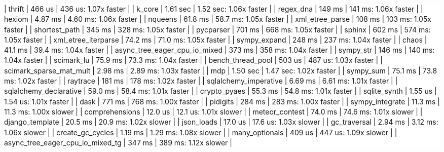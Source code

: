 | thrift                           | 466 us                                                 | 436 us: 1.07x faster                                                      |
| k_core                           | 1.61 sec                                               | 1.52 sec: 1.06x faster                                                    |
| regex_dna                        | 149 ms                                                 | 141 ms: 1.06x faster                                                      |
| hexiom                           | 4.87 ms                                                | 4.60 ms: 1.06x faster                                                     |
| nqueens                          | 61.8 ms                                                | 58.7 ms: 1.05x faster                                                     |
| xml_etree_parse                  | 108 ms                                                 | 103 ms: 1.05x faster                                                      |
| shortest_path                    | 345 ms                                                 | 328 ms: 1.05x faster                                                      |
| pycparser                        | 701 ms                                                 | 668 ms: 1.05x faster                                                      |
| sphinx                           | 602 ms                                                 | 574 ms: 1.05x faster                                                      |
| xml_etree_iterparse              | 74.2 ms                                                | 71.0 ms: 1.05x faster                                                     |
| sympy_expand                     | 248 ms                                                 | 237 ms: 1.04x faster                                                      |
| chaos                            | 41.1 ms                                                | 39.4 ms: 1.04x faster                                                     |
| async_tree_eager_cpu_io_mixed    | 373 ms                                                 | 358 ms: 1.04x faster                                                      |
| sympy_str                        | 146 ms                                                 | 140 ms: 1.04x faster                                                      |
| scimark_lu                       | 75.9 ms                                                | 73.3 ms: 1.04x faster                                                     |
| bench_thread_pool                | 503 us                                                 | 487 us: 1.03x faster                                                      |
| scimark_sparse_mat_mult          | 2.98 ms                                                | 2.89 ms: 1.03x faster                                                     |
| mdp                              | 1.50 sec                                               | 1.47 sec: 1.02x faster                                                    |
| sympy_sum                        | 75.1 ms                                                | 73.8 ms: 1.02x faster                                                     |
| raytrace                         | 181 ms                                                 | 178 ms: 1.02x faster                                                      |
| sqlalchemy_imperative            | 6.69 ms                                                | 6.61 ms: 1.01x faster                                                     |
| sqlalchemy_declarative           | 59.0 ms                                                | 58.4 ms: 1.01x faster                                                     |
| crypto_pyaes                     | 55.3 ms                                                | 54.8 ms: 1.01x faster                                                     |
| sqlite_synth                     | 1.55 us                                                | 1.54 us: 1.01x faster                                                     |
| dask                             | 771 ms                                                 | 768 ms: 1.00x faster                                                      |
| pidigits                         | 284 ms                                                 | 283 ms: 1.00x faster                                                      |
| sympy_integrate                  | 11.3 ms                                                | 11.3 ms: 1.00x slower                                                     |
| comprehensions                   | 12.0 us                                                | 12.1 us: 1.01x slower                                                     |
| meteor_contest                   | 74.0 ms                                                | 74.6 ms: 1.01x slower                                                     |
| django_template                  | 20.5 ms                                                | 20.9 ms: 1.02x slower                                                     |
| json_loads                       | 17.0 us                                                | 17.6 us: 1.03x slower                                                     |
| gc_traversal                     | 2.94 ms                                                | 3.12 ms: 1.06x slower                                                     |
| create_gc_cycles                 | 1.19 ms                                                | 1.29 ms: 1.08x slower                                                     |
| many_optionals                   | 409 us                                                 | 447 us: 1.09x slower                                                      |
| async_tree_eager_cpu_io_mixed_tg | 347 ms                                                 | 389 ms: 1.12x slower                                                      |